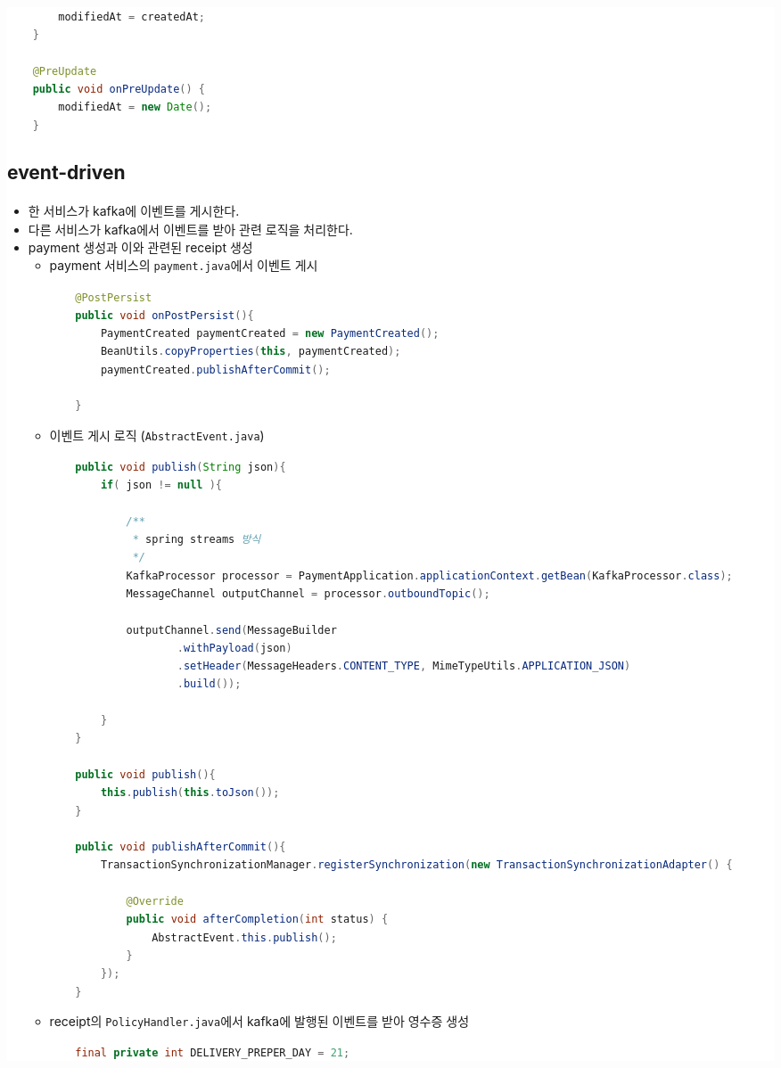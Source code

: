 ```java
        modifiedAt = createdAt;
    }

    @PreUpdate
    public void onPreUpdate() {
        modifiedAt = new Date();
    }

```
## event-driven
- 한 서비스가 kafka에 이벤트를 게시한다.
- 다른 서비스가 kafka에서 이벤트를 받아 관련 로직을 처리한다.
- payment 생성과 이와 관련된 receipt 생성
    - payment 서비스의 `payment.java`에서 이벤트 게시
        ```java
            @PostPersist
            public void onPostPersist(){
                PaymentCreated paymentCreated = new PaymentCreated();
                BeanUtils.copyProperties(this, paymentCreated);
                paymentCreated.publishAfterCommit();

            }
        ```
    - 이벤트 게시 로직 (`AbstractEvent.java`)
        ```java
            public void publish(String json){
                if( json != null ){

                    /**
                     * spring streams 방식
                     */
                    KafkaProcessor processor = PaymentApplication.applicationContext.getBean(KafkaProcessor.class);
                    MessageChannel outputChannel = processor.outboundTopic();

                    outputChannel.send(MessageBuilder
                            .withPayload(json)
                            .setHeader(MessageHeaders.CONTENT_TYPE, MimeTypeUtils.APPLICATION_JSON)
                            .build());

                }
            }

            public void publish(){
                this.publish(this.toJson());
            }

            public void publishAfterCommit(){
                TransactionSynchronizationManager.registerSynchronization(new TransactionSynchronizationAdapter() {

                    @Override
                    public void afterCompletion(int status) {
                        AbstractEvent.this.publish();
                    }
                });
            }
        ```
    - receipt의 `PolicyHandler.java`에서 kafka에 발행된 이벤트를 받아 영수증 생성
        ```java
            final private int DELIVERY_PREPER_DAY = 21;
